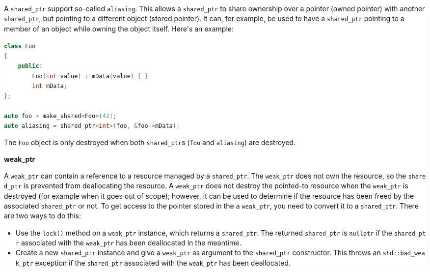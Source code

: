 A `shared_ptr` support so-called `aliasing`. This allows a `shared_ptr` to share ownership over a pointer (owned pointer) with another `shared_ptr`, but pointing to a different object (stored pointer). It can, for example, be used to have a `shared_ptr` pointing to a member of an object while owning the object itself. Here's an example:

```cpp
class Foo
{
    public:
        Foo(int value) : mData(value) { }
        int mData;
};

auto foo = make_shared<Foo>(42);
auto aliasing = shared_ptr<int>(foo, &foo->mData);
```

The `Foo` object is only destroyed when both `shared_ptr`s (`foo` and `aliasing`) are destroyed.

**weak_ptr**

A `weak_ptr` can contain a reference to a resource managed by a `shared_ptr`. The `weak_ptr` does not own the resource, so the `shared_ptr` is prevented from deallocating the resource. A `weak_ptr` does not destroy the pointed-to resource when the `weak_ptr` is destroyed (for example when it goes out of scope); however, it can be used to determine if the resource has been freed by the associated `shared_ptr` or not. To get access to the pointer stored in the a `weak_ptr`, you need to convert it to a `shared_ptr`. There are two ways to do this:

- Use the `lock()` method on a `weak_ptr` instance, which returns a `shared_ptr`. The returned `shared_ptr` is `nullptr` if the `shared_ptr` associated with the `weak_ptr` has been deallocated in the meantime. 
- Create a new `shared_ptr` instance and give a `weak_ptr` as argument to the `shared_ptr` constructor. This throws an `std::bad_weak_ptr` exception if the `shared_ptr` associated with the `weak_ptr` has been deallocated.

